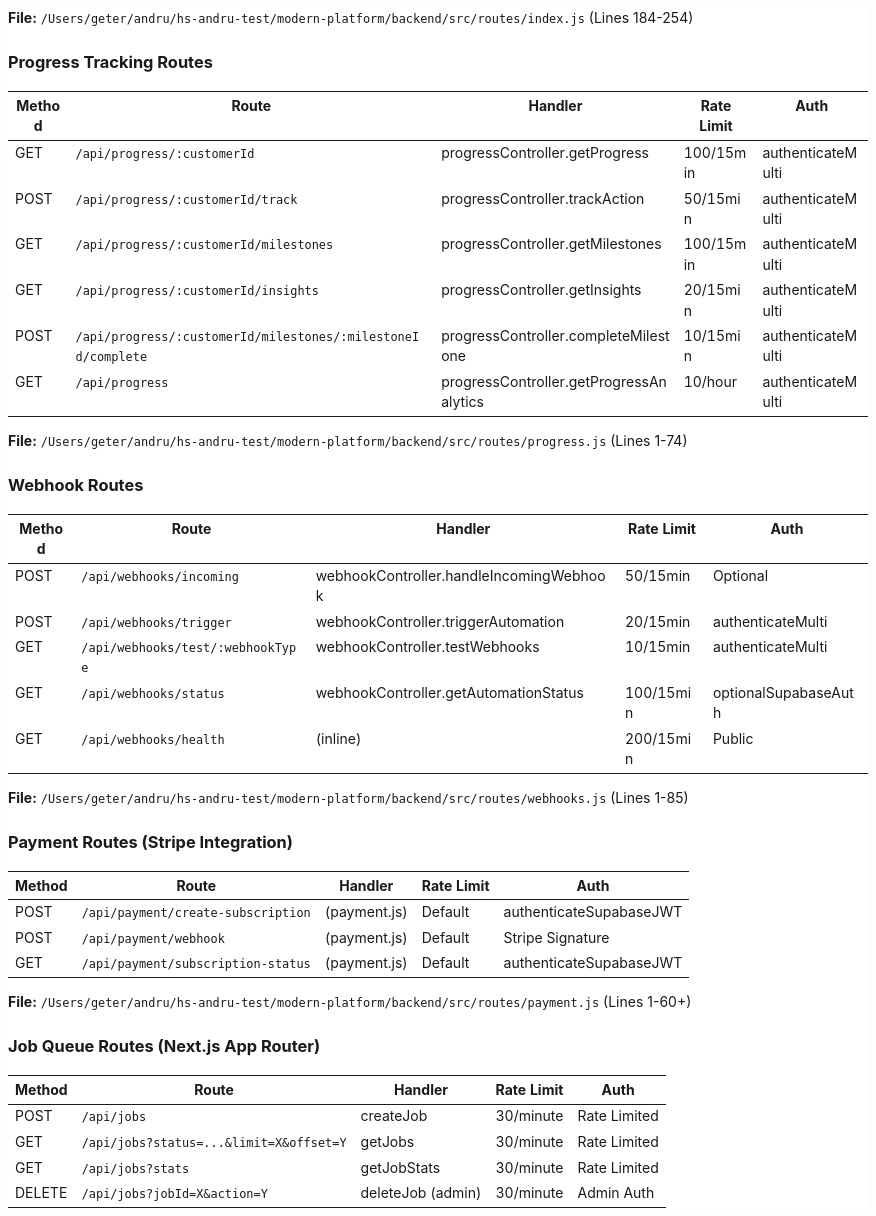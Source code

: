**File:** `/Users/geter/andru/hs-andru-test/modern-platform/backend/src/routes/index.js` (Lines 184-254)

### Progress Tracking Routes
| Method | Route | Handler | Rate Limit | Auth |
|--------|-------|---------|-----------|------|
| GET | `/api/progress/:customerId` | progressController.getProgress | 100/15min | authenticateMulti |
| POST | `/api/progress/:customerId/track` | progressController.trackAction | 50/15min | authenticateMulti |
| GET | `/api/progress/:customerId/milestones` | progressController.getMilestones | 100/15min | authenticateMulti |
| GET | `/api/progress/:customerId/insights` | progressController.getInsights | 20/15min | authenticateMulti |
| POST | `/api/progress/:customerId/milestones/:milestoneId/complete` | progressController.completeMilestone | 10/15min | authenticateMulti |
| GET | `/api/progress` | progressController.getProgressAnalytics | 10/hour | authenticateMulti |

**File:** `/Users/geter/andru/hs-andru-test/modern-platform/backend/src/routes/progress.js` (Lines 1-74)

### Webhook Routes
| Method | Route | Handler | Rate Limit | Auth |
|--------|-------|---------|-----------|------|
| POST | `/api/webhooks/incoming` | webhookController.handleIncomingWebhook | 50/15min | Optional |
| POST | `/api/webhooks/trigger` | webhookController.triggerAutomation | 20/15min | authenticateMulti |
| GET | `/api/webhooks/test/:webhookType` | webhookController.testWebhooks | 10/15min | authenticateMulti |
| GET | `/api/webhooks/status` | webhookController.getAutomationStatus | 100/15min | optionalSupabaseAuth |
| GET | `/api/webhooks/health` | (inline) | 200/15min | Public |

**File:** `/Users/geter/andru/hs-andru-test/modern-platform/backend/src/routes/webhooks.js` (Lines 1-85)

### Payment Routes (Stripe Integration)
| Method | Route | Handler | Rate Limit | Auth |
|--------|-------|---------|-----------|------|
| POST | `/api/payment/create-subscription` | (payment.js) | Default | authenticateSupabaseJWT |
| POST | `/api/payment/webhook` | (payment.js) | Default | Stripe Signature |
| GET | `/api/payment/subscription-status` | (payment.js) | Default | authenticateSupabaseJWT |

**File:** `/Users/geter/andru/hs-andru-test/modern-platform/backend/src/routes/payment.js` (Lines 1-60+)

### Job Queue Routes (Next.js App Router)
| Method | Route | Handler | Rate Limit | Auth |
|--------|-------|---------|-----------|------|
| POST | `/api/jobs` | createJob | 30/minute | Rate Limited |
| GET | `/api/jobs?status=...&limit=X&offset=Y` | getJobs | 30/minute | Rate Limited |
| GET | `/api/jobs?stats` | getJobStats | 30/minute | Rate Limited |
| DELETE | `/api/jobs?jobId=X&action=Y` | deleteJob (admin) | 30/minute | Admin Auth |
